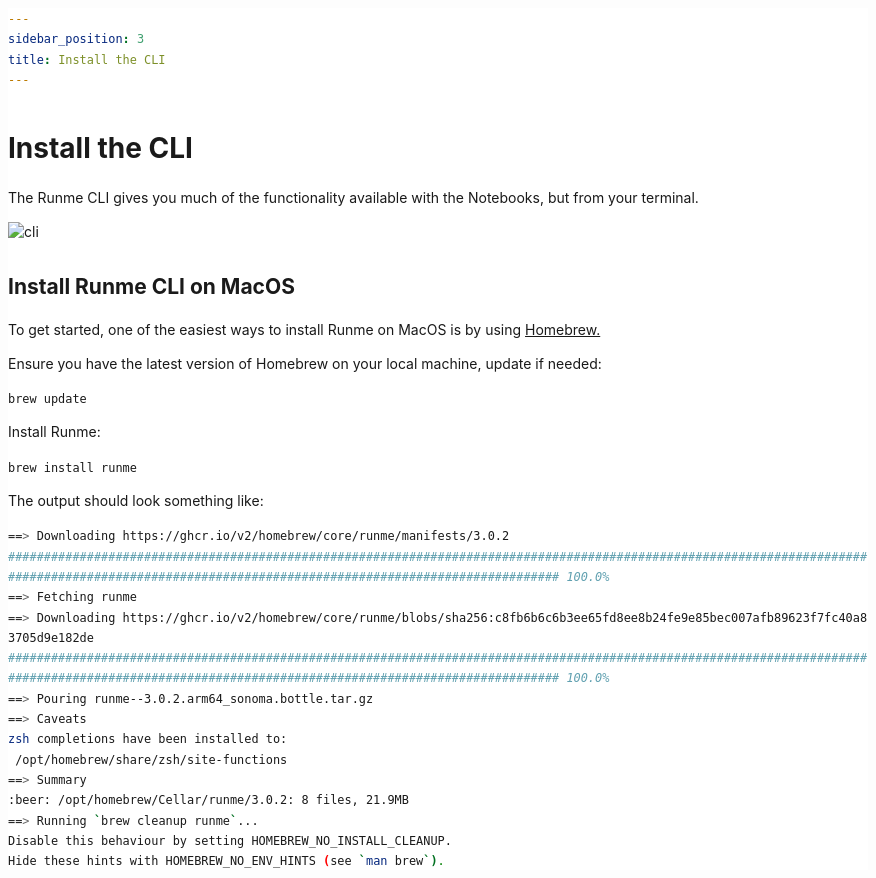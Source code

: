 ```yaml
---
sidebar_position: 3
title: Install the CLI
---
```


# Install the CLI

The Runme CLI gives you much of the functionality available with the Notebooks, but from your terminal.

![cli](/img/terminal.png)

## Install Runme CLI on MacOS

To get started, one of the easiest ways to install Runme on MacOS is by using [Homebrew.](https://brew.sh/)

Ensure you have the latest version of Homebrew on your local machine, update if needed:

```sh {"id":"01HMXXFJFXWEN7ER7PSYKQNH3C","name":"brew update"}
brew update
```

Install Runme:

```sh {"id":"01HMXXF11NA3BJNCDYQAED3654"}
brew install runme
```

The output should look something like:

```sh {"id":"01HQK3K4B8AC82PPT9370P49FD"}
==> Downloading https://ghcr.io/v2/homebrew/core/runme/manifests/3.0.2
##################################################################################################################################################################################################### 100.0%
==> Fetching runme
==> Downloading https://ghcr.io/v2/homebrew/core/runme/blobs/sha256:c8fb6b6c6b3ee65fd8ee8b24fe9e85bec007afb89623f7fc40a83705d9e182de
##################################################################################################################################################################################################### 100.0%
==> Pouring runme--3.0.2.arm64_sonoma.bottle.tar.gz
==> Caveats
zsh completions have been installed to:
 /opt/homebrew/share/zsh/site-functions
==> Summary
:beer: /opt/homebrew/Cellar/runme/3.0.2: 8 files, 21.9MB
==> Running `brew cleanup runme`...
Disable this behaviour by setting HOMEBREW_NO_INSTALL_CLEANUP.
Hide these hints with HOMEBREW_NO_ENV_HINTS (see `man brew`).
```

